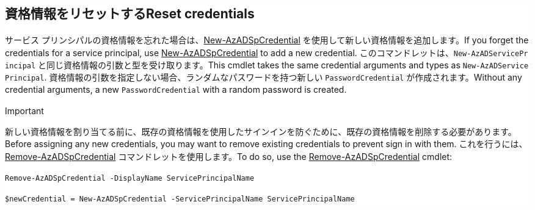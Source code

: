 ## <a name="reset-credentials"></a><span data-ttu-id="c7621-173">資格情報をリセットする</span><span class="sxs-lookup"><span data-stu-id="c7621-173">Reset credentials</span></span>

<span data-ttu-id="c7621-174">サービス プリンシパルの資格情報を忘れた場合は、[New-AzADSpCredential](/powershell/module/az.resources/new-azadspcredential) を使用して新しい資格情報を追加します。</span><span class="sxs-lookup"><span data-stu-id="c7621-174">If you forget the credentials for a service principal, use [New-AzADSpCredential](/powershell/module/az.resources/new-azadspcredential) to add a new credential.</span></span> <span data-ttu-id="c7621-175">このコマンドレットは、`New-AzADServicePrincipal` と同じ資格情報の引数と型を受け取ります。</span><span class="sxs-lookup"><span data-stu-id="c7621-175">This cmdlet takes the same credential arguments and types as `New-AzADServicePrincipal`.</span></span> <span data-ttu-id="c7621-176">資格情報の引数を指定しない場合、ランダムなパスワードを持つ新しい `PasswordCredential` が作成されます。</span><span class="sxs-lookup"><span data-stu-id="c7621-176">Without any credential arguments, a new `PasswordCredential` with a random password is created.</span></span>

> [!IMPORTANT]
> <span data-ttu-id="c7621-177">新しい資格情報を割り当てる前に、既存の資格情報を使用したサインインを防ぐために、既存の資格情報を削除する必要があります。</span><span class="sxs-lookup"><span data-stu-id="c7621-177">Before assigning any new credentials, you may want to remove existing credentials to prevent sign in with them.</span></span> <span data-ttu-id="c7621-178">これを行うには、[Remove-AzADSpCredential](/powershell/module/az.resources/remove-azadspcredential) コマンドレットを使用します。</span><span class="sxs-lookup"><span data-stu-id="c7621-178">To do so, use the [Remove-AzADSpCredential](/powershell/module/az.resources/remove-azadspcredential) cmdlet:</span></span>
>
> ```azurepowershell-interactive
> Remove-AzADSpCredential -DisplayName ServicePrincipalName
> ```

```azurepowershell-interactive
$newCredential = New-AzADSpCredential -ServicePrincipalName ServicePrincipalName
```
